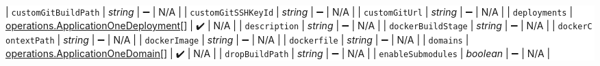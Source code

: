 | `customGitBuildPath`                                                                                               | *string*                                                                                                           | :heavy_minus_sign:                                                                                                 | N/A                                                                                                                |
| `customGitSSHKeyId`                                                                                                | *string*                                                                                                           | :heavy_minus_sign:                                                                                                 | N/A                                                                                                                |
| `customGitUrl`                                                                                                     | *string*                                                                                                           | :heavy_minus_sign:                                                                                                 | N/A                                                                                                                |
| `deployments`                                                                                                      | [operations.ApplicationOneDeployment](../../models/operations/applicationonedeployment.md)[]                       | :heavy_check_mark:                                                                                                 | N/A                                                                                                                |
| `description`                                                                                                      | *string*                                                                                                           | :heavy_minus_sign:                                                                                                 | N/A                                                                                                                |
| `dockerBuildStage`                                                                                                 | *string*                                                                                                           | :heavy_minus_sign:                                                                                                 | N/A                                                                                                                |
| `dockerContextPath`                                                                                                | *string*                                                                                                           | :heavy_minus_sign:                                                                                                 | N/A                                                                                                                |
| `dockerImage`                                                                                                      | *string*                                                                                                           | :heavy_minus_sign:                                                                                                 | N/A                                                                                                                |
| `dockerfile`                                                                                                       | *string*                                                                                                           | :heavy_minus_sign:                                                                                                 | N/A                                                                                                                |
| `domains`                                                                                                          | [operations.ApplicationOneDomain](../../models/operations/applicationonedomain.md)[]                               | :heavy_check_mark:                                                                                                 | N/A                                                                                                                |
| `dropBuildPath`                                                                                                    | *string*                                                                                                           | :heavy_minus_sign:                                                                                                 | N/A                                                                                                                |
| `enableSubmodules`                                                                                                 | *boolean*                                                                                                          | :heavy_minus_sign:                                                                                                 | N/A                                                                                                                |